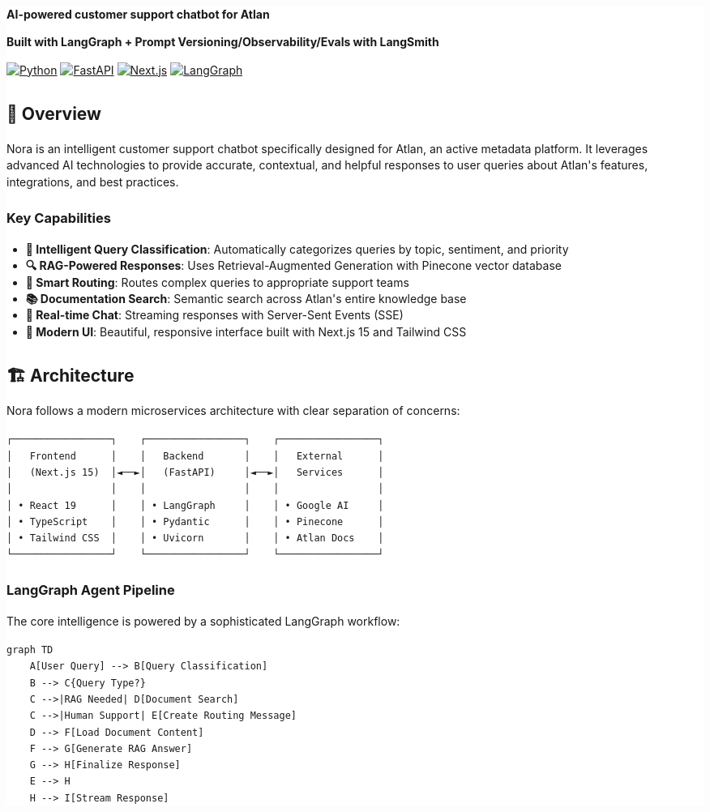   **AI-powered customer support chatbot for Atlan**
  
  **Built with LangGraph + Prompt Versioning/Observability/Evals with LangSmith**
    
  [![Python](https://img.shields.io/badge/Python-3.11+-blue.svg)](https://python.org)
  [![FastAPI](https://img.shields.io/badge/FastAPI-0.116+-green.svg)](https://fastapi.tiangolo.com)
  [![Next.js](https://img.shields.io/badge/Next.js-15-black.svg)](https://nextjs.org)
  [![LangGraph](https://img.shields.io/badge/LangGraph-0.6+-purple.svg)](https://langchain-ai.github.io/langgraph)
</div>

## 🚀 Overview

Nora is an intelligent customer support chatbot specifically designed for Atlan, an active metadata platform. It leverages advanced AI technologies to provide accurate, contextual, and helpful responses to user queries about Atlan's features, integrations, and best practices.

### Key Capabilities

- **🧠 Intelligent Query Classification**: Automatically categorizes queries by topic, sentiment, and priority
- **🔍 RAG-Powered Responses**: Uses Retrieval-Augmented Generation with Pinecone vector database
- **🎯 Smart Routing**: Routes complex queries to appropriate support teams
- **📚 Documentation Search**: Semantic search across Atlan's entire knowledge base
- **💬 Real-time Chat**: Streaming responses with Server-Sent Events (SSE)
- **🎨 Modern UI**: Beautiful, responsive interface built with Next.js 15 and Tailwind CSS

## 🏗️ Architecture

Nora follows a modern microservices architecture with clear separation of concerns:

```
┌─────────────────┐    ┌─────────────────┐    ┌─────────────────┐
│   Frontend      │    │   Backend       │    │   External      │
│   (Next.js 15)  │◄──►│   (FastAPI)     │◄──►│   Services      │
│                 │    │                 │    │                 │
│ • React 19      │    │ • LangGraph     │    │ • Google AI     │
│ • TypeScript    │    │ • Pydantic      │    │ • Pinecone      │
│ • Tailwind CSS  │    │ • Uvicorn       │    │ • Atlan Docs    │
└─────────────────┘    └─────────────────┘    └─────────────────┘
```

### LangGraph Agent Pipeline

The core intelligence is powered by a sophisticated LangGraph workflow:

```mermaid
graph TD
    A[User Query] --> B[Query Classification]
    B --> C{Query Type?}
    C -->|RAG Needed| D[Document Search]
    C -->|Human Support| E[Create Routing Message]
    D --> F[Load Document Content]
    F --> G[Generate RAG Answer]
    G --> H[Finalize Response]
    E --> H
    H --> I[Stream Response]
```
